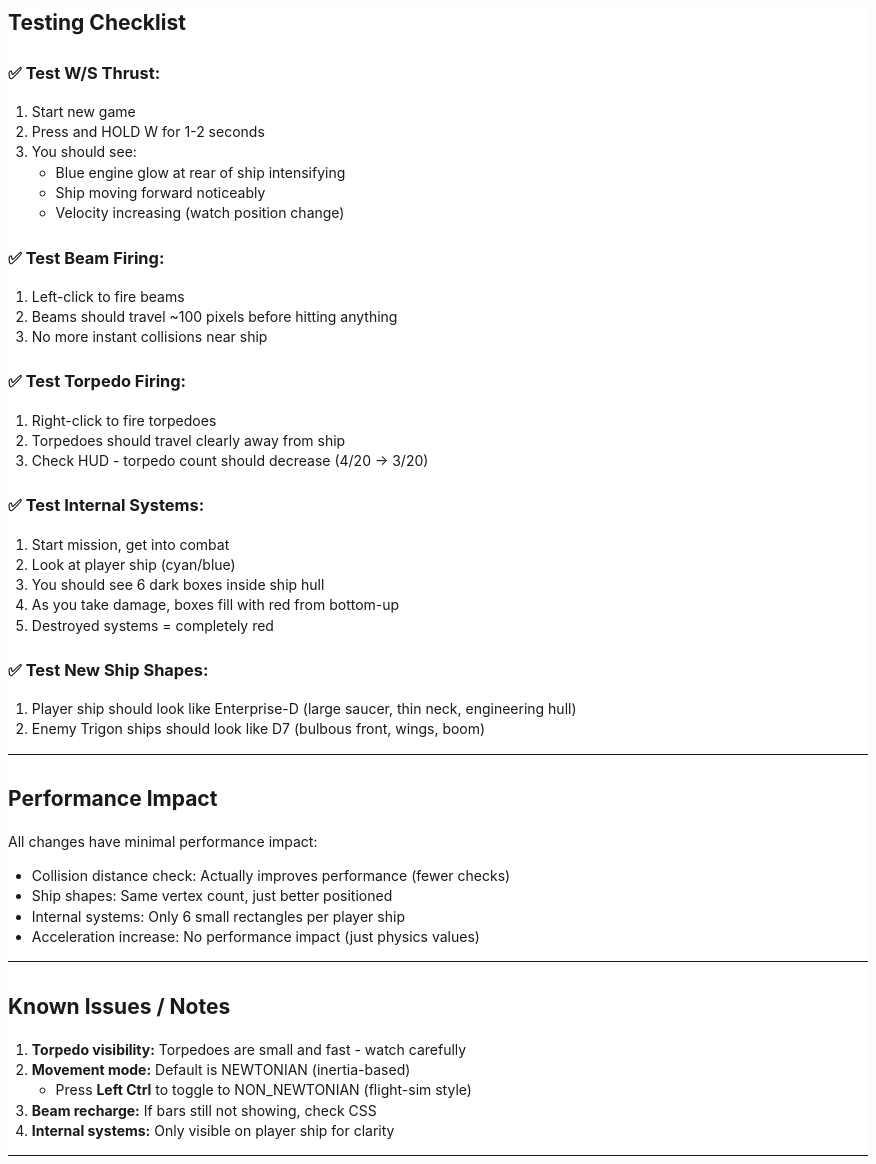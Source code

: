 
## Testing Checklist

### ✅ Test W/S Thrust:
1. Start new game
2. Press and HOLD W for 1-2 seconds
3. You should see:
   - Blue engine glow at rear of ship intensifying
   - Ship moving forward noticeably
   - Velocity increasing (watch position change)

### ✅ Test Beam Firing:
1. Left-click to fire beams
2. Beams should travel ~100 pixels before hitting anything
3. No more instant collisions near ship

### ✅ Test Torpedo Firing:
1. Right-click to fire torpedoes
2. Torpedoes should travel clearly away from ship
3. Check HUD - torpedo count should decrease (4/20 → 3/20)

### ✅ Test Internal Systems:
1. Start mission, get into combat
2. Look at player ship (cyan/blue)
3. You should see 6 dark boxes inside ship hull
4. As you take damage, boxes fill with red from bottom-up
5. Destroyed systems = completely red

### ✅ Test New Ship Shapes:
1. Player ship should look like Enterprise-D (large saucer, thin neck, engineering hull)
2. Enemy Trigon ships should look like D7 (bulbous front, wings, boom)

---

## Performance Impact

All changes have minimal performance impact:
- Collision distance check: Actually improves performance (fewer checks)
- Ship shapes: Same vertex count, just better positioned
- Internal systems: Only 6 small rectangles per player ship
- Acceleration increase: No performance impact (just physics values)

---

## Known Issues / Notes

1. **Torpedo visibility:** Torpedoes are small and fast - watch carefully
2. **Movement mode:** Default is NEWTONIAN (inertia-based)
   - Press **Left Ctrl** to toggle to NON_NEWTONIAN (flight-sim style)
3. **Beam recharge:** If bars still not showing, check CSS
4. **Internal systems:** Only visible on player ship for clarity

---
